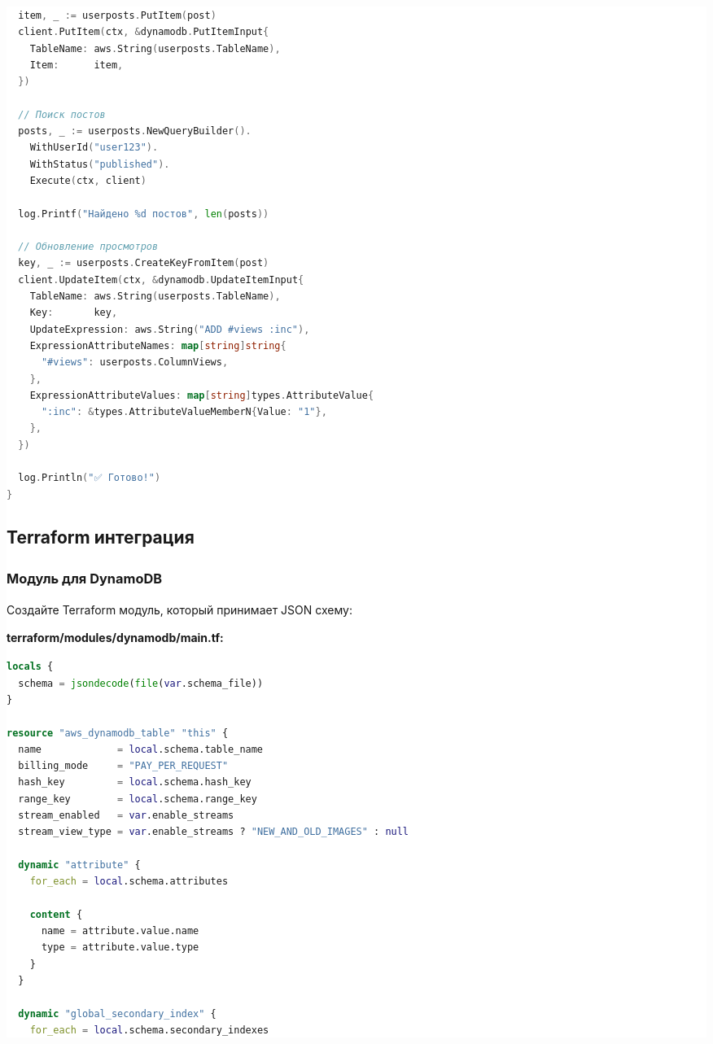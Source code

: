 ```go
  item, _ := userposts.PutItem(post)
  client.PutItem(ctx, &dynamodb.PutItemInput{
    TableName: aws.String(userposts.TableName),
    Item:      item,
  })
       
  // Поиск постов
  posts, _ := userposts.NewQueryBuilder().
    WithUserId("user123").
    WithStatus("published").
    Execute(ctx, client)
       
  log.Printf("Найдено %d постов", len(posts))
       
  // Обновление просмотров
  key, _ := userposts.CreateKeyFromItem(post)
  client.UpdateItem(ctx, &dynamodb.UpdateItemInput{
    TableName: aws.String(userposts.TableName),
    Key:       key,
    UpdateExpression: aws.String("ADD #views :inc"),
    ExpressionAttributeNames: map[string]string{
      "#views": userposts.ColumnViews,
    },
    ExpressionAttributeValues: map[string]types.AttributeValue{
      ":inc": &types.AttributeValueMemberN{Value: "1"},
    },
  })
   
  log.Println("✅ Готово!")
}
```

## Terraform интеграция
### Модуль для DynamoDB
Создайте Terraform модуль, который принимает JSON схему:

**terraform/modules/dynamodb/main.tf:**
```tf
locals {
  schema = jsondecode(file(var.schema_file))
}

resource "aws_dynamodb_table" "this" {
  name             = local.schema.table_name
  billing_mode     = "PAY_PER_REQUEST"
  hash_key         = local.schema.hash_key
  range_key        = local.schema.range_key
  stream_enabled   = var.enable_streams
  stream_view_type = var.enable_streams ? "NEW_AND_OLD_IMAGES" : null

  dynamic "attribute" {
    for_each = local.schema.attributes

    content {
      name = attribute.value.name
      type = attribute.value.type
    }
  }

  dynamic "global_secondary_index" {
    for_each = local.schema.secondary_indexes

```